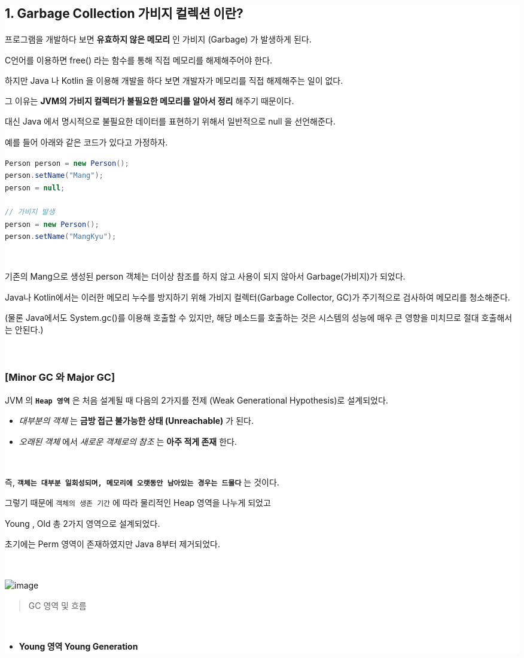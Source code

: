 ## 1. Garbage Collection 가비지 컬렉션 이란?

프로그램을 개발하다 보면 **유효하지 않은 메모리** 인 가비지 (Garbage) 가 발생하게 된다.

C언어를 이용하면 free() 라는 함수를 통해 직접 메모리를 해제해주어야 한다.

하지만 Java 나 Kotlin 을 이용해 개발을 하다 보면 개발자가 메모리를 직접 해제해주는 일이 없다.

그 이유는 **JVM의 가비지 컬렉터가 불필요한 메모리를 알아서 정리** 해주기 때문이다. 

대신 Java 에서 명시적으로 불필요한 데이터를 표현하기 위해서 일반적으로 null 을 선언해준다.

예를 들어 아래와 같은 코드가 있다고 가정하자.

```java
Person person = new Person();
person.setName("Mang");
person = null;

// 가비지 발생
person = new Person();
person.setName("MangKyu");
```

<br>

기존의 Mang으로 생성된 person 객체는 더이상 참조를 하지 않고 사용이 되지 않아서 Garbage(가비지)가 되었다. 

Java나 Kotlin에서는 이러한 메모리 누수를 방지하기 위해 가비지 컬렉터(Garbage Collector, GC)가 주기적으로 검사하여 메모리를 청소해준다.

(물론 Java에서도 System.gc()를 이용해 호출할 수 있지만, 해당 메소드를 호출하는 것은 시스템의 성능에 매우 큰 영향을 미치므로 절대 호출해서는 안된다.)

<br>

### [Minor GC 와 Major GC]

JVM 의 **`Heap 영역`** 은 처음 설계될 때 다음의 2가지를 전제 (Weak Generational Hypothesis)로 설계되었다.

+ *대부분의 객체* 는 **금방 접근 불가능한 상태 (Unreachable)** 가 된다.

+ *오래된 객체* 에서 *새로운 객체로의 참조* 는 **아주 적게 존재** 한다.

<br>

즉, **`객체는 대부분 일회성되며, 메모리에 오랫동안 남아있는 경우는 드물다`** 는 것이다.

그렇기 때문에 `객체의 생존 기간` 에 따라 물리적인 Heap 영역을 나누게 되었고 

Young , Old 총 2가지 영역으로 설계되었다.

초기에는 Perm 영역이 존재하였지만 Java 8부터 제거되었다.

<br>

![image](https://github.com/lielocks/WIL/assets/107406265/0de57bbc-402c-4eb6-abba-e2547ac96ed3)

> GC 영역 및 흐름

<br>

+ **Young 영역 Young Generation**
